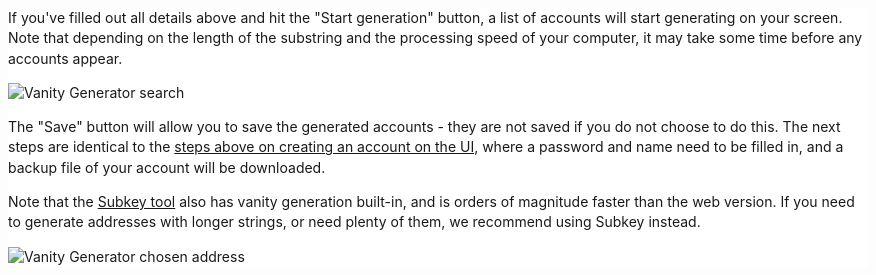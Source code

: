 If you've filled out all details above and hit the "Start generation" button, a list of accounts
will start generating on your screen. Note that depending on the length of the substring and the
processing speed of your computer, it may take some time before any accounts appear.

![Vanity Generator search](../assets/axiasolar_vanity_generate.png)

The "Save" button will allow you to save the generated accounts - they are not saved if you do not
choose to do this. The next steps are identical to the
[steps above on creating an account on the UI](#axiasolarjs), where a password and name need to be
filled in, and a backup file of your account will be downloaded.

Note that the [Subkey tool](#subkey) also has vanity generation built-in, and is orders of magnitude
faster than the web version. If you need to generate addresses with longer strings, or need plenty
of them, we recommend using Subkey instead.

![Vanity Generator chosen address](../assets/axiasolar_save_account.png)
